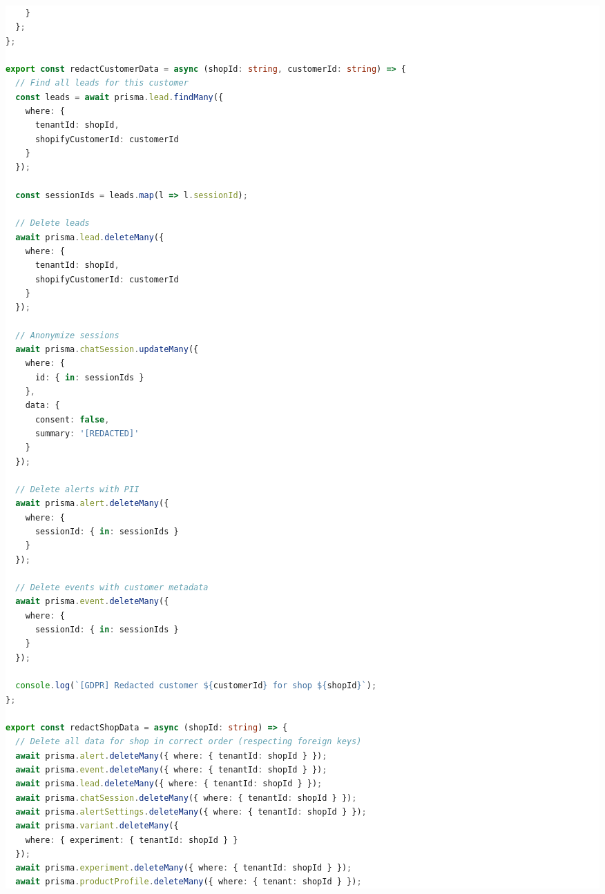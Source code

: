 ```typescript
    }
  };
};

export const redactCustomerData = async (shopId: string, customerId: string) => {
  // Find all leads for this customer
  const leads = await prisma.lead.findMany({
    where: {
      tenantId: shopId,
      shopifyCustomerId: customerId
    }
  });

  const sessionIds = leads.map(l => l.sessionId);

  // Delete leads
  await prisma.lead.deleteMany({
    where: {
      tenantId: shopId,
      shopifyCustomerId: customerId
    }
  });

  // Anonymize sessions
  await prisma.chatSession.updateMany({
    where: {
      id: { in: sessionIds }
    },
    data: {
      consent: false,
      summary: '[REDACTED]'
    }
  });

  // Delete alerts with PII
  await prisma.alert.deleteMany({
    where: {
      sessionId: { in: sessionIds }
    }
  });

  // Delete events with customer metadata
  await prisma.event.deleteMany({
    where: {
      sessionId: { in: sessionIds }
    }
  });

  console.log(`[GDPR] Redacted customer ${customerId} for shop ${shopId}`);
};

export const redactShopData = async (shopId: string) => {
  // Delete all data for shop in correct order (respecting foreign keys)
  await prisma.alert.deleteMany({ where: { tenantId: shopId } });
  await prisma.event.deleteMany({ where: { tenantId: shopId } });
  await prisma.lead.deleteMany({ where: { tenantId: shopId } });
  await prisma.chatSession.deleteMany({ where: { tenantId: shopId } });
  await prisma.alertSettings.deleteMany({ where: { tenantId: shopId } });
  await prisma.variant.deleteMany({
    where: { experiment: { tenantId: shopId } }
  });
  await prisma.experiment.deleteMany({ where: { tenantId: shopId } });
  await prisma.productProfile.deleteMany({ where: { tenant: shopId } });
```